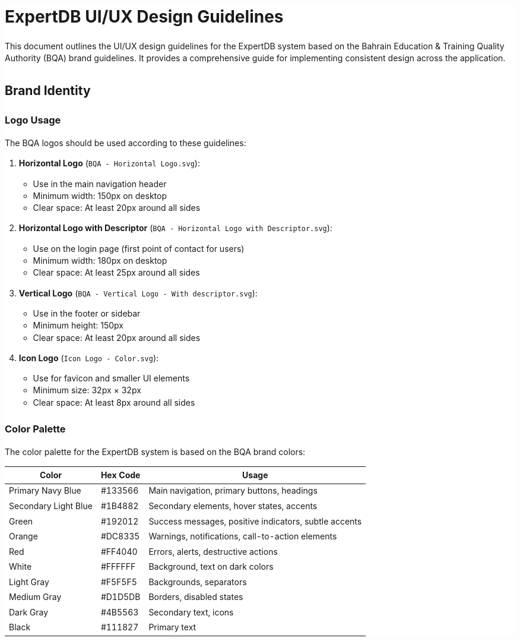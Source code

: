 # ExpertDB UI/UX Design Guidelines

This document outlines the UI/UX design guidelines for the ExpertDB system based on the Bahrain Education & Training Quality Authority (BQA) brand guidelines. It provides a comprehensive guide for implementing consistent design across the application.

## Brand Identity

### Logo Usage

The BQA logos should be used according to these guidelines:

1. **Horizontal Logo** (`BQA - Horizontal Logo.svg`):
   - Use in the main navigation header
   - Minimum width: 150px on desktop
   - Clear space: At least 20px around all sides

2. **Horizontal Logo with Descriptor** (`BQA - Horizontal Logo with Descriptor.svg`):
   - Use on the login page (first point of contact for users)
   - Minimum width: 180px on desktop
   - Clear space: At least 25px around all sides

3. **Vertical Logo** (`BQA - Vertical Logo - With descriptor.svg`):
   - Use in the footer or sidebar
   - Minimum height: 150px
   - Clear space: At least 20px around all sides

4. **Icon Logo** (`Icon Logo - Color.svg`):
   - Use for favicon and smaller UI elements
   - Minimum size: 32px × 32px
   - Clear space: At least 8px around all sides

### Color Palette

The color palette for the ExpertDB system is based on the BQA brand colors:

| Color | Hex Code | Usage |
|-------|----------|-------|
| Primary Navy Blue | #133566 | Main navigation, primary buttons, headings |
| Secondary Light Blue | #1B4882 | Secondary elements, hover states, accents |
| Green | #192012 | Success messages, positive indicators, subtle accents |
| Orange | #DC8335 | Warnings, notifications, call-to-action elements |
| Red | #FF4040 | Errors, alerts, destructive actions |
| White | #FFFFFF | Background, text on dark colors |
| Light Gray | #F5F5F5 | Backgrounds, separators |
| Medium Gray | #D1D5DB | Borders, disabled states |
| Dark Gray | #4B5563 | Secondary text, icons |
| Black | #111827 | Primary text |
